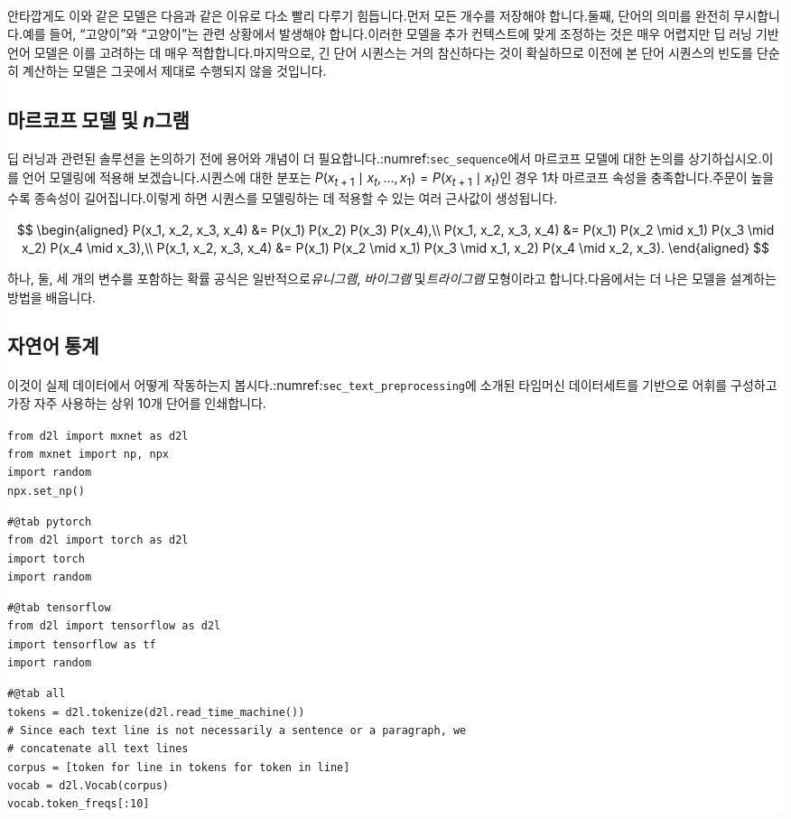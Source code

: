 안타깝게도 이와 같은 모델은 다음과 같은 이유로 다소 빨리 다루기 힘듭니다.먼저 모든 개수를 저장해야 합니다.둘째, 단어의 의미를 완전히 무시합니다.예를 들어, “고양이”와 “고양이”는 관련 상황에서 발생해야 합니다.이러한 모델을 추가 컨텍스트에 맞게 조정하는 것은 매우 어렵지만 딥 러닝 기반 언어 모델은 이를 고려하는 데 매우 적합합니다.마지막으로, 긴 단어 시퀀스는 거의 참신하다는 것이 확실하므로 이전에 본 단어 시퀀스의 빈도를 단순히 계산하는 모델은 그곳에서 제대로 수행되지 않을 것입니다. 

## 마르코프 모델 및 $n$그램

딥 러닝과 관련된 솔루션을 논의하기 전에 용어와 개념이 더 필요합니다.:numref:`sec_sequence`에서 마르코프 모델에 대한 논의를 상기하십시오.이를 언어 모델링에 적용해 보겠습니다.시퀀스에 대한 분포는 $P(x_{t+1} \mid x_t, \ldots, x_1) = P(x_{t+1} \mid x_t)$인 경우 1차 마르코프 속성을 충족합니다.주문이 높을수록 종속성이 길어집니다.이렇게 하면 시퀀스를 모델링하는 데 적용할 수 있는 여러 근사값이 생성됩니다. 

$$
\begin{aligned}
P(x_1, x_2, x_3, x_4) &=  P(x_1) P(x_2) P(x_3) P(x_4),\\
P(x_1, x_2, x_3, x_4) &=  P(x_1) P(x_2  \mid  x_1) P(x_3  \mid  x_2) P(x_4  \mid  x_3),\\
P(x_1, x_2, x_3, x_4) &=  P(x_1) P(x_2  \mid  x_1) P(x_3  \mid  x_1, x_2) P(x_4  \mid  x_2, x_3).
\end{aligned}
$$

하나, 둘, 세 개의 변수를 포함하는 확률 공식은 일반적으로*유니그램*, *바이그램* 및*트라이그램* 모형이라고 합니다.다음에서는 더 나은 모델을 설계하는 방법을 배웁니다. 

## 자연어 통계

이것이 실제 데이터에서 어떻게 작동하는지 봅시다.:numref:`sec_text_preprocessing`에 소개된 타임머신 데이터세트를 기반으로 어휘를 구성하고 가장 자주 사용하는 상위 10개 단어를 인쇄합니다.

```{.python .input}
from d2l import mxnet as d2l
from mxnet import np, npx
import random
npx.set_np()
```

```{.python .input}
#@tab pytorch
from d2l import torch as d2l
import torch
import random
```

```{.python .input}
#@tab tensorflow
from d2l import tensorflow as d2l
import tensorflow as tf
import random
```

```{.python .input}
#@tab all
tokens = d2l.tokenize(d2l.read_time_machine())
# Since each text line is not necessarily a sentence or a paragraph, we
# concatenate all text lines 
corpus = [token for line in tokens for token in line]
vocab = d2l.Vocab(corpus)
vocab.token_freqs[:10]
```
